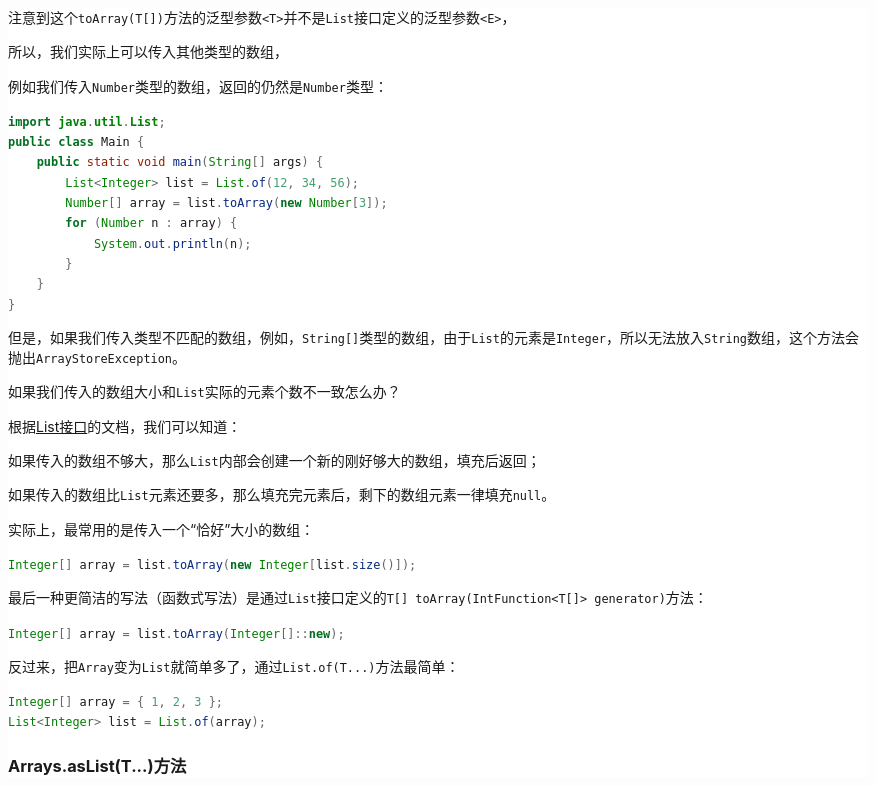 



注意到这个`toArray(T[])`方法的泛型参数`<T>`并不是`List`接口定义的泛型参数`<E>`，

所以，我们实际上可以传入其他类型的数组，

例如我们传入`Number`类型的数组，返回的仍然是`Number`类型：

```java
import java.util.List;
public class Main {
    public static void main(String[] args) {
        List<Integer> list = List.of(12, 34, 56);
        Number[] array = list.toArray(new Number[3]);
        for (Number n : array) {
            System.out.println(n);
        }
    }
}

```



但是，如果我们传入类型不匹配的数组，例如，`String[]`类型的数组，由于`List`的元素是`Integer`，所以无法放入`String`数组，这个方法会抛出`ArrayStoreException`。



如果我们传入的数组大小和`List`实际的元素个数不一致怎么办？

根据[List接口](https://docs.oracle.com/en/java/javase/14/docs/api/java.base/java/util/List.html#toArray(T[]))的文档，我们可以知道：

如果传入的数组不够大，那么`List`内部会创建一个新的刚好够大的数组，填充后返回；

如果传入的数组比`List`元素还要多，那么填充完元素后，剩下的数组元素一律填充`null`。

实际上，最常用的是传入一个“恰好”大小的数组：

```java
Integer[] array = list.toArray(new Integer[list.size()]);
```



最后一种更简洁的写法（函数式写法）是通过`List`接口定义的`T[] toArray(IntFunction<T[]> generator)`方法：

```java
Integer[] array = list.toArray(Integer[]::new);
```



反过来，把`Array`变为`List`就简单多了，通过`List.of(T...)`方法最简单：

```java
Integer[] array = { 1, 2, 3 };
List<Integer> list = List.of(array);
```



### Arrays.asList(T...)方法
